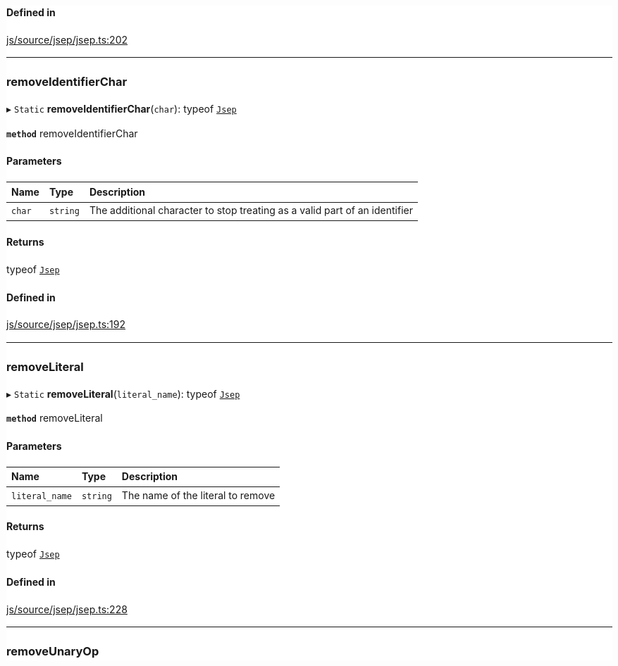 #### Defined in

[js/source/jsep/jsep.ts:202](https://github.com/alexbfr/modrn/blob/e23b9e9/modrn.ts/js/source/jsep/jsep.ts#L202)

___

### removeIdentifierChar

▸ `Static` **removeIdentifierChar**(`char`): typeof [`Jsep`](jsep_jsep.Jsep.md)

**`method`** removeIdentifierChar

#### Parameters

| Name | Type | Description |
| :------ | :------ | :------ |
| `char` | `string` | The additional character to stop treating as a valid part of an identifier |

#### Returns

typeof [`Jsep`](jsep_jsep.Jsep.md)

#### Defined in

[js/source/jsep/jsep.ts:192](https://github.com/alexbfr/modrn/blob/e23b9e9/modrn.ts/js/source/jsep/jsep.ts#L192)

___

### removeLiteral

▸ `Static` **removeLiteral**(`literal_name`): typeof [`Jsep`](jsep_jsep.Jsep.md)

**`method`** removeLiteral

#### Parameters

| Name | Type | Description |
| :------ | :------ | :------ |
| `literal_name` | `string` | The name of the literal to remove |

#### Returns

typeof [`Jsep`](jsep_jsep.Jsep.md)

#### Defined in

[js/source/jsep/jsep.ts:228](https://github.com/alexbfr/modrn/blob/e23b9e9/modrn.ts/js/source/jsep/jsep.ts#L228)

___

### removeUnaryOp

